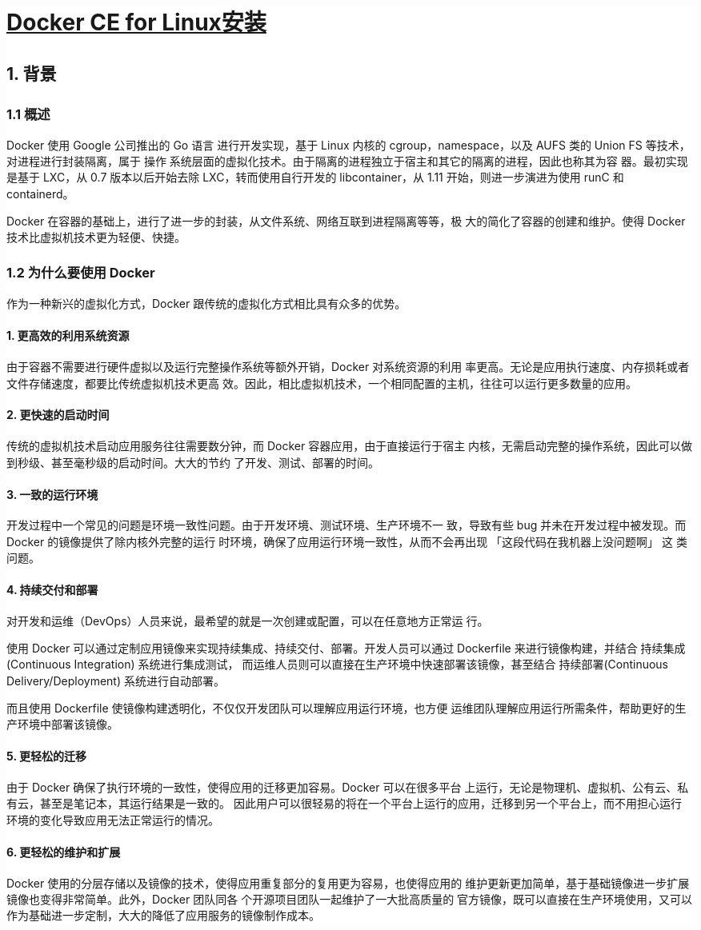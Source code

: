 # [Docker CE for Linux安装](https://segmentfault.com/a/1190000014729108)

 





## 1. 背景

### 1.1 概述

Docker 使用 Google 公司推出的 Go 语言 进行开发实现，基于 Linux 内核的 cgroup，namespace，以及 AUFS 类的 Union FS 等技术，对进程进行封装隔离，属于 操作 系统层面的虚拟化技术。由于隔离的进程独立于宿主和其它的隔离的进程，因此也称其为容 器。最初实现是基于 LXC，从 0.7 版本以后开始去除 LXC，转而使用自行开发的 libcontainer，从 1.11 开始，则进一步演进为使用 runC 和 containerd。

Docker 在容器的基础上，进行了进一步的封装，从文件系统、网络互联到进程隔离等等，极 大的简化了容器的创建和维护。使得 Docker 技术比虚拟机技术更为轻便、快捷。

### 1.2 为什么要使用 Docker

作为一种新兴的虚拟化方式，Docker 跟传统的虚拟化方式相比具有众多的优势。

#### 1. 更高效的利用系统资源

由于容器不需要进行硬件虚拟以及运行完整操作系统等额外开销，Docker 对系统资源的利用 率更高。无论是应用执行速度、内存损耗或者文件存储速度，都要比传统虚拟机技术更高 效。因此，相比虚拟机技术，一个相同配置的主机，往往可以运行更多数量的应用。

#### 2. 更快速的启动时间

传统的虚拟机技术启动应用服务往往需要数分钟，而 Docker 容器应用，由于直接运行于宿主 内核，无需启动完整的操作系统，因此可以做到秒级、甚至毫秒级的启动时间。大大的节约 了开发、测试、部署的时间。

#### 3. 一致的运行环境

开发过程中一个常见的问题是环境一致性问题。由于开发环境、测试环境、生产环境不一 致，导致有些 bug 并未在开发过程中被发现。而 Docker 的镜像提供了除内核外完整的运行 时环境，确保了应用运行环境一致性，从而不会再出现 「这段代码在我机器上没问题啊」 这 类问题。

#### 4. 持续交付和部署

对开发和运维（DevOps）人员来说，最希望的就是一次创建或配置，可以在任意地方正常运 行。

使用 Docker 可以通过定制应用镜像来实现持续集成、持续交付、部署。开发人员可以通过 Dockerfile 来进行镜像构建，并结合 持续集成(Continuous Integration) 系统进行集成测试， 而运维人员则可以直接在生产环境中快速部署该镜像，甚至结合 持续部署(Continuous Delivery/Deployment) 系统进行自动部署。

而且使用 Dockerfile 使镜像构建透明化，不仅仅开发团队可以理解应用运行环境，也方便 运维团队理解应用运行所需条件，帮助更好的生产环境中部署该镜像。

#### 5. 更轻松的迁移

由于 Docker 确保了执行环境的一致性，使得应用的迁移更加容易。Docker 可以在很多平台 上运行，无论是物理机、虚拟机、公有云、私有云，甚至是笔记本，其运行结果是一致的。 因此用户可以很轻易的将在一个平台上运行的应用，迁移到另一个平台上，而不用担心运行 环境的变化导致应用无法正常运行的情况。

#### 6. 更轻松的维护和扩展

Docker 使用的分层存储以及镜像的技术，使得应用重复部分的复用更为容易，也使得应用的 维护更新更加简单，基于基础镜像进一步扩展镜像也变得非常简单。此外，Docker 团队同各 个开源项目团队一起维护了一大批高质量的 官方镜像，既可以直接在生产环境使用，又可以 作为基础进一步定制，大大的降低了应用服务的镜像制作成本。
